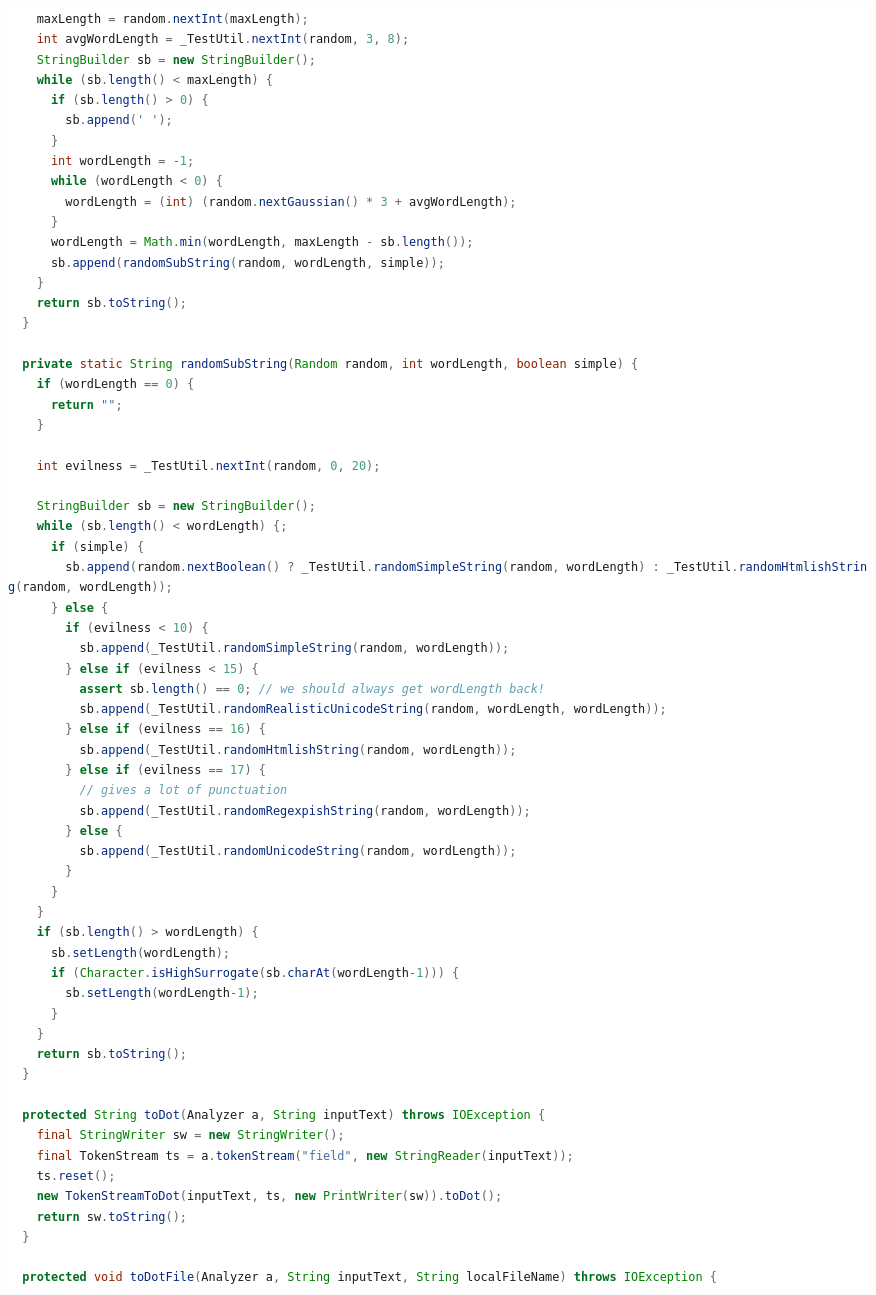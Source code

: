 ```java
    maxLength = random.nextInt(maxLength);
    int avgWordLength = _TestUtil.nextInt(random, 3, 8);
    StringBuilder sb = new StringBuilder();
    while (sb.length() < maxLength) {
      if (sb.length() > 0) {
        sb.append(' ');
      }
      int wordLength = -1;
      while (wordLength < 0) {
        wordLength = (int) (random.nextGaussian() * 3 + avgWordLength);
      }
      wordLength = Math.min(wordLength, maxLength - sb.length());
      sb.append(randomSubString(random, wordLength, simple));
    }
    return sb.toString();
  }
  
  private static String randomSubString(Random random, int wordLength, boolean simple) {
    if (wordLength == 0) {
      return "";
    }
    
    int evilness = _TestUtil.nextInt(random, 0, 20);
    
    StringBuilder sb = new StringBuilder();
    while (sb.length() < wordLength) {;
      if (simple) { 
        sb.append(random.nextBoolean() ? _TestUtil.randomSimpleString(random, wordLength) : _TestUtil.randomHtmlishString(random, wordLength));
      } else {
        if (evilness < 10) {
          sb.append(_TestUtil.randomSimpleString(random, wordLength));
        } else if (evilness < 15) {
          assert sb.length() == 0; // we should always get wordLength back!
          sb.append(_TestUtil.randomRealisticUnicodeString(random, wordLength, wordLength));
        } else if (evilness == 16) {
          sb.append(_TestUtil.randomHtmlishString(random, wordLength));
        } else if (evilness == 17) {
          // gives a lot of punctuation
          sb.append(_TestUtil.randomRegexpishString(random, wordLength));
        } else {
          sb.append(_TestUtil.randomUnicodeString(random, wordLength));
        }
      }
    }
    if (sb.length() > wordLength) {
      sb.setLength(wordLength);
      if (Character.isHighSurrogate(sb.charAt(wordLength-1))) {
        sb.setLength(wordLength-1);
      }
    }
    return sb.toString();
  }

  protected String toDot(Analyzer a, String inputText) throws IOException {
    final StringWriter sw = new StringWriter();
    final TokenStream ts = a.tokenStream("field", new StringReader(inputText));
    ts.reset();
    new TokenStreamToDot(inputText, ts, new PrintWriter(sw)).toDot();
    return sw.toString();
  }

  protected void toDotFile(Analyzer a, String inputText, String localFileName) throws IOException {
```